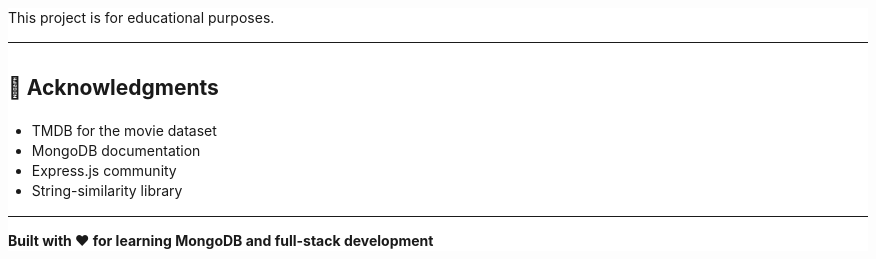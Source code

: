 This project is for educational purposes.

---

## 🙏 Acknowledgments

- TMDB for the movie dataset
- MongoDB documentation
- Express.js community
- String-similarity library

---

**Built with ❤️ for learning MongoDB and full-stack development**

